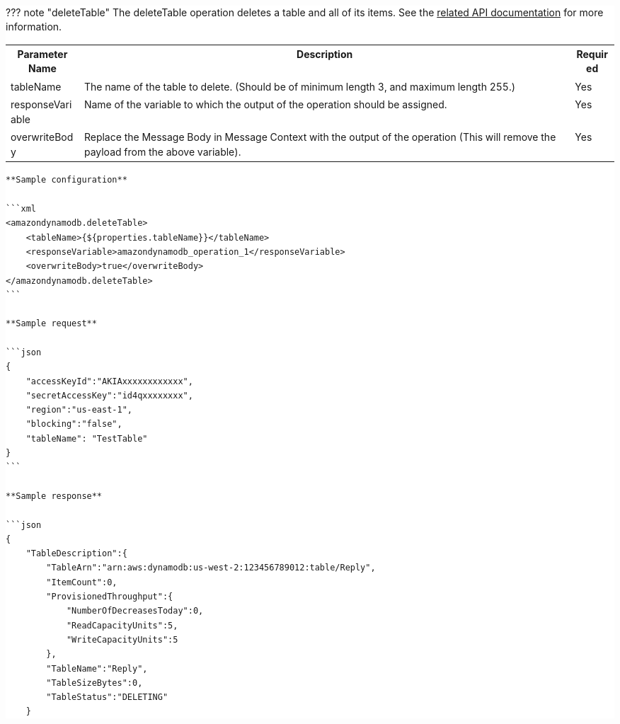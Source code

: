 
??? note "deleteTable"
    The deleteTable operation deletes a table and all of its items. See the [related API documentation](https://docs.aws.amazon.com/amazondynamodb/latest/APIReference/API_DeleteTable.html) for more information.
    <table>
        <tr>
            <th>Parameter Name</th>
            <th>Description</th>
            <th>Required</th>
        </tr>
        <tr>
            <td>tableName</td>
            <td>The name of the table to delete. (Should be of minimum length 3, and maximum length 255.)</td>
            <td>Yes</td>
        </tr>
        <tr>
            <td>responseVariable</td>
            <td>Name of the variable to which the output of the operation should be assigned.</td>
            <td>Yes</td>
        </tr>
        <tr>
            <td>overwriteBody</td>
            <td>Replace the Message Body in Message Context with the output of the operation (This will remove the payload from the above variable).</td>
            <td>Yes</td>
        </tr>
    </table>

    **Sample configuration**

    ```xml
    <amazondynamodb.deleteTable>
        <tableName>{${properties.tableName}}</tableName>
        <responseVariable>amazondynamodb_operation_1</responseVariable>
        <overwriteBody>true</overwriteBody>
    </amazondynamodb.deleteTable> 
    ```
    
    **Sample request**

    ```json
    {
        "accessKeyId":"AKIAxxxxxxxxxxxx",
        "secretAccessKey":"id4qxxxxxxxx",
        "region":"us-east-1",
        "blocking":"false",
        "tableName": "TestTable"
    }
    ```

    **Sample response**

    ```json
    {
        "TableDescription":{
            "TableArn":"arn:aws:dynamodb:us-west-2:123456789012:table/Reply",
            "ItemCount":0,
            "ProvisionedThroughput":{
                "NumberOfDecreasesToday":0,
                "ReadCapacityUnits":5,
                "WriteCapacityUnits":5
            },
            "TableName":"Reply",
            "TableSizeBytes":0,
            "TableStatus":"DELETING"
        }